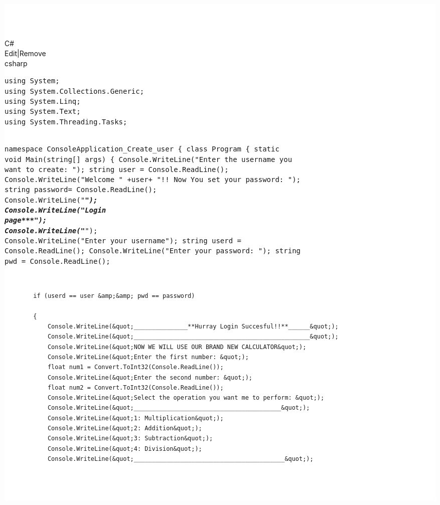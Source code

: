 </em></p>
<p>&nbsp;</p>
<p><em><br>
</em></p>
<div class="scriptcode">
<div class="pluginEditHolder" pluginCommand="mceScriptCode">
<div class="title"><span>C#</span></div>
<div class="pluginLinkHolder"><span class="pluginEditHolderLink">Edit</span>|<span class="pluginRemoveHolderLink">Remove</span></div>
<span class="hidden">csharp</span>
<pre class="hidden">using System;
using System.Collections.Generic;
using System.Linq;
using System.Text;
using System.Threading.Tasks;

namespace ConsoleApplication_Create_user
{
    class Program
    {
        static void Main(string[] args)
        {
            Console.WriteLine(&quot;Enter the username you want to create: &quot;);
            string user = Console.ReadLine();
            Console.WriteLine(&quot;Welcome &quot; &#43;user&#43; &quot;!!  Now You set your password:  &quot;);
            string password= Console.ReadLine();
            Console.WriteLine(&quot;_________________________________________________&quot;);
            Console.WriteLine(&quot;******************Login page*********************&quot;);
            Console.WriteLine(&quot;_________________________________________________&quot;);
            Console.WriteLine(&quot;Enter your username&quot;);
            string userd = Console.ReadLine();
            Console.WriteLine(&quot;Enter your password: &quot;);
            string pwd = Console.ReadLine();

            if (userd == user &amp;&amp; pwd == password)

            {
                Console.WriteLine(&quot;_______________**Hurray Login Succesful!!**______&quot;);
                Console.WriteLine(&quot;_________________________________________________&quot;);
                Console.WriteLine(&quot;NOW WE WILL USE OUR BRAND NEW CALCULATOR&quot;);             
                Console.WriteLine(&quot;Enter the first number: &quot;);
                float num1 = Convert.ToInt32(Console.ReadLine());
                Console.WriteLine(&quot;Enter the second number: &quot;);
                float num2 = Convert.ToInt32(Console.ReadLine());
                Console.WriteLine(&quot;Select the operation you want me to perform: &quot;);
                Console.WriteLine(&quot;_________________________________________&quot;);
                Console.WriteLine(&quot;1: Multiplication&quot;);
                Console.WriteLine(&quot;2: Addition&quot;);
                Console.WriteLine(&quot;3: Subtraction&quot;);
                Console.WriteLine(&quot;4: Division&quot;);
                Console.WriteLine(&quot;__________________________________________&quot;);
